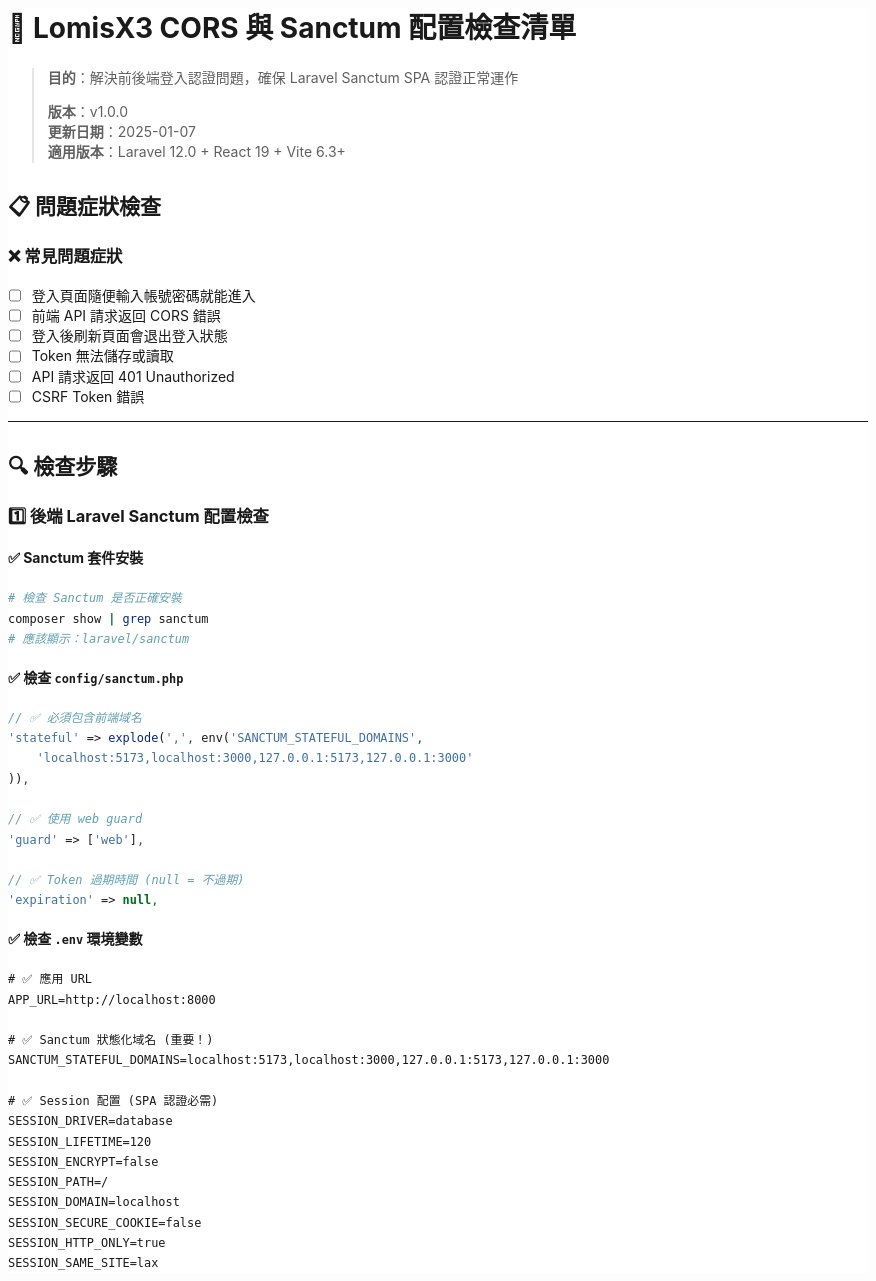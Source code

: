 # 🔐 LomisX3 CORS 與 Sanctum 配置檢查清單

> **目的**：解決前後端登入認證問題，確保 Laravel Sanctum SPA 認證正常運作
> 
> **版本**：v1.0.0  
> **更新日期**：2025-01-07  
> **適用版本**：Laravel 12.0 + React 19 + Vite 6.3+

## 📋 問題症狀檢查

### ❌ 常見問題症狀
- [ ] 登入頁面隨便輸入帳號密碼就能進入
- [ ] 前端 API 請求返回 CORS 錯誤
- [ ] 登入後刷新頁面會退出登入狀態
- [ ] Token 無法儲存或讀取
- [ ] API 請求返回 401 Unauthorized
- [ ] CSRF Token 錯誤

---

## 🔍 檢查步驟

### 1️⃣ **後端 Laravel Sanctum 配置檢查**

#### ✅ Sanctum 套件安裝
```bash
# 檢查 Sanctum 是否正確安裝
composer show | grep sanctum
# 應該顯示：laravel/sanctum
```

#### ✅ 檢查 `config/sanctum.php`
```php
// ✅ 必須包含前端域名
'stateful' => explode(',', env('SANCTUM_STATEFUL_DOMAINS', 
    'localhost:5173,localhost:3000,127.0.0.1:5173,127.0.0.1:3000'
)),

// ✅ 使用 web guard
'guard' => ['web'],

// ✅ Token 過期時間 (null = 不過期)
'expiration' => null,
```

#### ✅ 檢查 `.env` 環境變數
```env
# ✅ 應用 URL
APP_URL=http://localhost:8000

# ✅ Sanctum 狀態化域名 (重要！)
SANCTUM_STATEFUL_DOMAINS=localhost:5173,localhost:3000,127.0.0.1:5173,127.0.0.1:3000

# ✅ Session 配置 (SPA 認證必需)
SESSION_DRIVER=database
SESSION_LIFETIME=120
SESSION_ENCRYPT=false
SESSION_PATH=/
SESSION_DOMAIN=localhost
SESSION_SECURE_COOKIE=false
SESSION_HTTP_ONLY=true
SESSION_SAME_SITE=lax
```